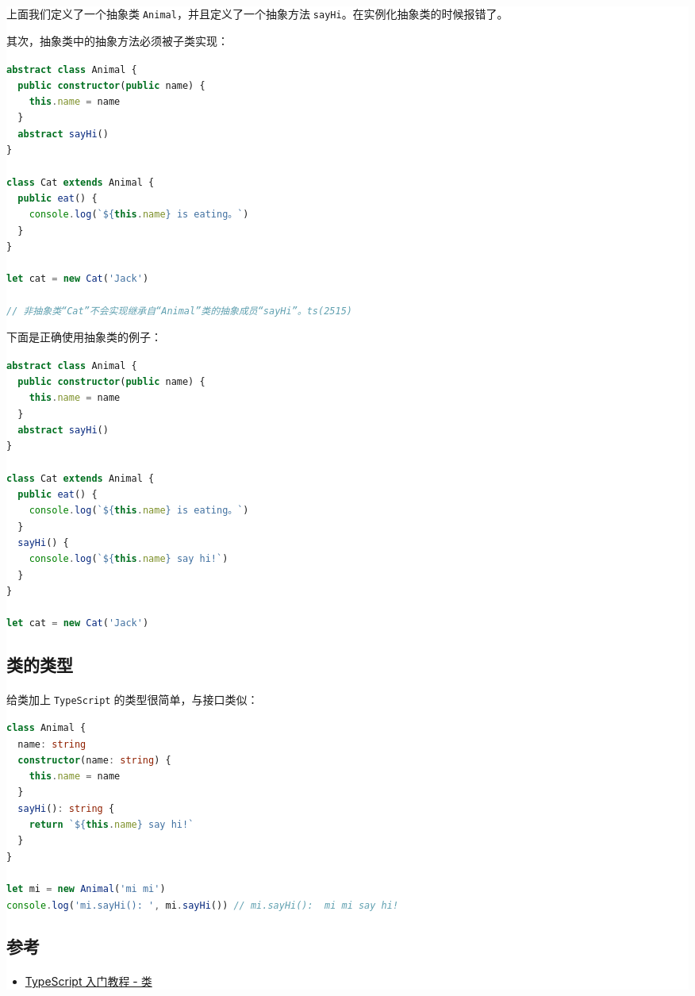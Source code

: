 上面我们定义了一个抽象类 `Animal`，并且定义了一个抽象方法 `sayHi`。在实例化抽象类的时候报错了。

其次，抽象类中的抽象方法必须被子类实现：

```typescript
abstract class Animal {
  public constructor(public name) {
    this.name = name
  }
  abstract sayHi()
}

class Cat extends Animal {
  public eat() {
    console.log(`${this.name} is eating。`)
  }
}

let cat = new Cat('Jack')

// 非抽象类“Cat”不会实现继承自“Animal”类的抽象成员“sayHi”。ts(2515)
```

下面是正确使用抽象类的例子：

```typescript
abstract class Animal {
  public constructor(public name) {
    this.name = name
  }
  abstract sayHi()
}

class Cat extends Animal {
  public eat() {
    console.log(`${this.name} is eating。`)
  }
  sayHi() {
    console.log(`${this.name} say hi!`)
  }
}

let cat = new Cat('Jack')
```

## 类的类型

给类加上 `TypeScript` 的类型很简单，与接口类似：

```typescript
class Animal {
  name: string
  constructor(name: string) {
    this.name = name
  }
  sayHi(): string {
    return `${this.name} say hi!`
  }
}

let mi = new Animal('mi mi')
console.log('mi.sayHi(): ', mi.sayHi()) // mi.sayHi():  mi mi say hi!
```

## 参考

- [TypeScript 入门教程 - 类](https://ts.xcatliu.com/advanced/class.html)
